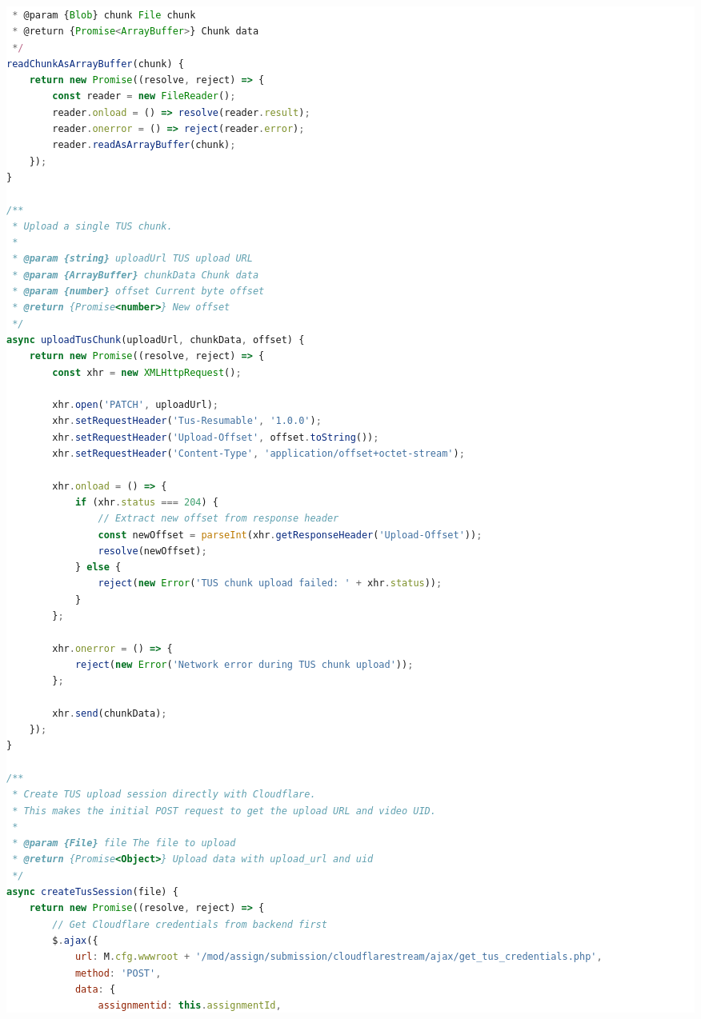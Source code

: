 ```javascript
 * @param {Blob} chunk File chunk
 * @return {Promise<ArrayBuffer>} Chunk data
 */
readChunkAsArrayBuffer(chunk) {
    return new Promise((resolve, reject) => {
        const reader = new FileReader();
        reader.onload = () => resolve(reader.result);
        reader.onerror = () => reject(reader.error);
        reader.readAsArrayBuffer(chunk);
    });
}

/**
 * Upload a single TUS chunk.
 * 
 * @param {string} uploadUrl TUS upload URL
 * @param {ArrayBuffer} chunkData Chunk data
 * @param {number} offset Current byte offset
 * @return {Promise<number>} New offset
 */
async uploadTusChunk(uploadUrl, chunkData, offset) {
    return new Promise((resolve, reject) => {
        const xhr = new XMLHttpRequest();
        
        xhr.open('PATCH', uploadUrl);
        xhr.setRequestHeader('Tus-Resumable', '1.0.0');
        xhr.setRequestHeader('Upload-Offset', offset.toString());
        xhr.setRequestHeader('Content-Type', 'application/offset+octet-stream');
        
        xhr.onload = () => {
            if (xhr.status === 204) {
                // Extract new offset from response header
                const newOffset = parseInt(xhr.getResponseHeader('Upload-Offset'));
                resolve(newOffset);
            } else {
                reject(new Error('TUS chunk upload failed: ' + xhr.status));
            }
        };
        
        xhr.onerror = () => {
            reject(new Error('Network error during TUS chunk upload'));
        };
        
        xhr.send(chunkData);
    });
}

/**
 * Create TUS upload session directly with Cloudflare.
 * This makes the initial POST request to get the upload URL and video UID.
 * 
 * @param {File} file The file to upload
 * @return {Promise<Object>} Upload data with upload_url and uid
 */
async createTusSession(file) {
    return new Promise((resolve, reject) => {
        // Get Cloudflare credentials from backend first
        $.ajax({
            url: M.cfg.wwwroot + '/mod/assign/submission/cloudflarestream/ajax/get_tus_credentials.php',
            method: 'POST',
            data: {
                assignmentid: this.assignmentId,
```